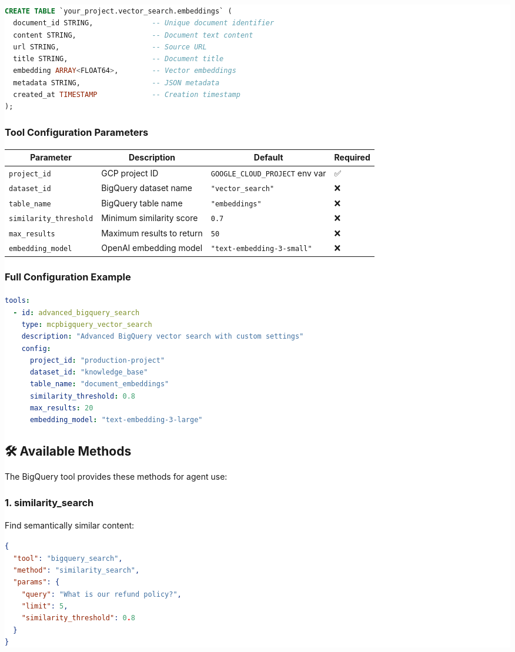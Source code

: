 ```sql
CREATE TABLE `your_project.vector_search.embeddings` (
  document_id STRING,              -- Unique document identifier
  content STRING,                  -- Document text content
  url STRING,                      -- Source URL
  title STRING,                    -- Document title
  embedding ARRAY<FLOAT64>,        -- Vector embeddings
  metadata STRING,                 -- JSON metadata
  created_at TIMESTAMP             -- Creation timestamp
);
```

### **Tool Configuration Parameters**

| **Parameter** | **Description** | **Default** | **Required** |
|---------------|-----------------|-------------|--------------|
| `project_id` | GCP project ID | `GOOGLE_CLOUD_PROJECT` env var | ✅ |
| `dataset_id` | BigQuery dataset name | `"vector_search"` | ❌ |
| `table_name` | BigQuery table name | `"embeddings"` | ❌ |
| `similarity_threshold` | Minimum similarity score | `0.7` | ❌ |
| `max_results` | Maximum results to return | `50` | ❌ |
| `embedding_model` | OpenAI embedding model | `"text-embedding-3-small"` | ❌ |

### **Full Configuration Example**

```yaml
tools:
  - id: advanced_bigquery_search
    type: mcpbigquery_vector_search
    description: "Advanced BigQuery vector search with custom settings"
    config:
      project_id: "production-project"
      dataset_id: "knowledge_base"
      table_name: "document_embeddings"
      similarity_threshold: 0.8
      max_results: 20
      embedding_model: "text-embedding-3-large"
```

## 🛠️ **Available Methods**

The BigQuery tool provides these methods for agent use:

### **1. similarity_search**
Find semantically similar content:
```json
{
  "tool": "bigquery_search",
  "method": "similarity_search",
  "params": {
    "query": "What is our refund policy?",
    "limit": 5,
    "similarity_threshold": 0.8
  }
}
```
